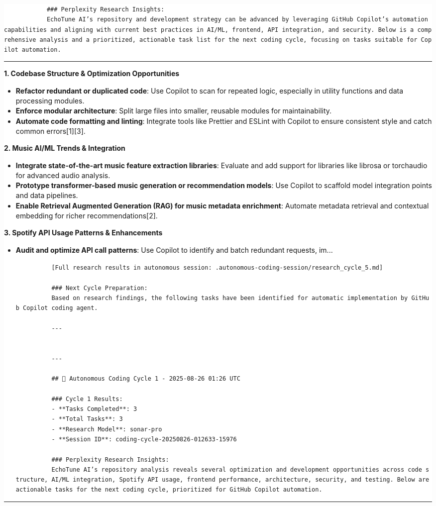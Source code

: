                 ### Perplexity Research Insights:
                EchoTune AI’s repository and development strategy can be advanced by leveraging GitHub Copilot’s automation capabilities and aligning with current best practices in AI/ML, frontend, API integration, and security. Below is a comprehensive analysis and a prioritized, actionable task list for the next coding cycle, focusing on tasks suitable for Copilot automation.

---

**1. Codebase Structure & Optimization Opportunities**
- **Refactor redundant or duplicated code**: Use Copilot to scan for repeated logic, especially in utility functions and data processing modules.
- **Enforce modular architecture**: Split large files into smaller, reusable modules for maintainability.
- **Automate code formatting and linting**: Integrate tools like Prettier and ESLint with Copilot to ensure consistent style and catch common errors[1][3].

**2. Music AI/ML Trends & Integration**
- **Integrate state-of-the-art music feature extraction libraries**: Evaluate and add support for libraries like librosa or torchaudio for advanced audio analysis.
- **Prototype transformer-based music generation or recommendation models**: Use Copilot to scaffold model integration points and data pipelines.
- **Enable Retrieval Augmented Generation (RAG) for music metadata enrichment**: Automate metadata retrieval and contextual embedding for richer recommendations[2].

**3. Spotify API Usage Patterns & Enhancements**
- **Audit and optimize API call patterns**: Use Copilot to identify and batch redundant requests, im...
                
                [Full research results in autonomous session: .autonomous-coding-session/research_cycle_5.md]
                
                ### Next Cycle Preparation:
                Based on research findings, the following tasks have been identified for automatic implementation by GitHub Copilot coding agent.
                
                ---
                
                
                ---
                
                ## 🤖 Autonomous Coding Cycle 1 - 2025-08-26 01:26 UTC
                
                ### Cycle 1 Results:
                - **Tasks Completed**: 3
                - **Total Tasks**: 3
                - **Research Model**: sonar-pro
                - **Session ID**: coding-cycle-20250826-012633-15976
                
                ### Perplexity Research Insights:
                EchoTune AI’s repository analysis reveals several optimization and development opportunities across code structure, AI/ML integration, Spotify API usage, frontend performance, architecture, security, and testing. Below are actionable tasks for the next coding cycle, prioritized for GitHub Copilot automation.

---